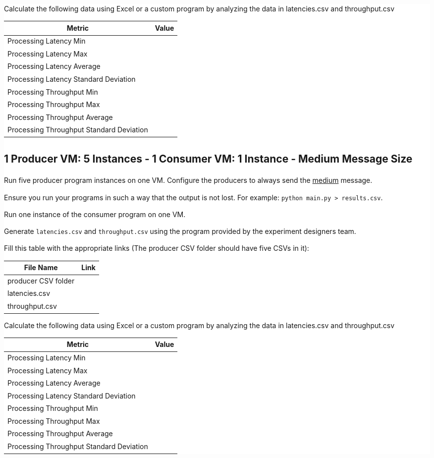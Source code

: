 Calculate the following data using Excel or a custom program by analyzing the data in latencies.csv and throughput.csv

| Metric                                   | Value |
| ---------------------------------------- | ----- |
| Processing Latency Min                   |       |
| Processing Latency Max                   |       |
| Processing Latency Average               |       |
| Processing Latency Standard Deviation    |       |
| Processing Throughput Min                |       |
| Processing Throughput Max                |       |
| Processing Throughput Average            |       |
| Processing Throughput Standard Deviation |       |

## 1 Producer VM: 5 Instances - 1 Consumer VM: 1 Instance - Medium Message Size

Run five producer program instances on one VM. Configure the producers to always send the [medium](./messages/medium.txt) message.

Ensure you run your programs in such a way that the output is not lost. For example: `python main.py > results.csv`.

Run one instance of the consumer program on one VM.

Generate `latencies.csv` and `throughput.csv` using the program provided by the experiment designers team.

Fill this table with the appropriate links (The producer CSV folder should have five CSVs in it):

| File Name      | Link |
| -------------- | ---- |
| producer CSV folder  |      |
| latencies.csv  |      |
| throughput.csv |      |

Calculate the following data using Excel or a custom program by analyzing the data in latencies.csv and throughput.csv

| Metric                                   | Value |
| ---------------------------------------- | ----- |
| Processing Latency Min                   |       |
| Processing Latency Max                   |       |
| Processing Latency Average               |       |
| Processing Latency Standard Deviation    |       |
| Processing Throughput Min                |       |
| Processing Throughput Max                |       |
| Processing Throughput Average            |       |
| Processing Throughput Standard Deviation |       |

